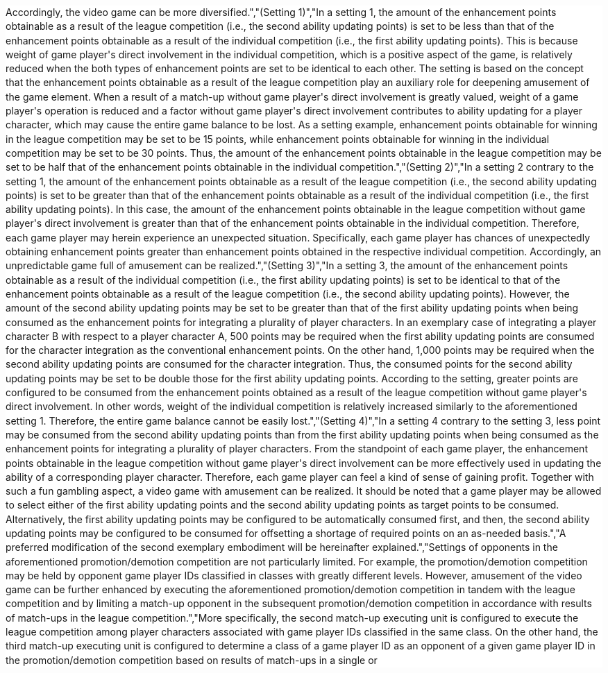 Accordingly, the video game can be more diversified.","(Setting 1)","In a setting 1, the amount of the enhancement points obtainable as a result of the league competition (i.e., the second ability updating points) is set to be less than that of the enhancement points obtainable as a result of the individual competition (i.e., the first ability updating points). This is because weight of game player's direct involvement in the individual competition, which is a positive aspect of the game, is relatively reduced when the both types of enhancement points are set to be identical to each other. The setting is based on the concept that the enhancement points obtainable as a result of the league competition play an auxiliary role for deepening amusement of the game element. When a result of a match-up without game player's direct involvement is greatly valued, weight of a game player's operation is reduced and a factor without game player's direct involvement contributes to ability updating for a player character, which may cause the entire game balance to be lost. As a setting example, enhancement points obtainable for winning in the league competition may be set to be 15 points, while enhancement points obtainable for winning in the individual competition may be set to be 30 points. Thus, the amount of the enhancement points obtainable in the league competition may be set to be half that of the enhancement points obtainable in the individual competition.","(Setting 2)","In a setting 2 contrary to the setting 1, the amount of the enhancement points obtainable as a result of the league competition (i.e., the second ability updating points) is set to be greater than that of the enhancement points obtainable as a result of the individual competition (i.e., the first ability updating points). In this case, the amount of the enhancement points obtainable in the league competition without game player's direct involvement is greater than that of the enhancement points obtainable in the individual competition. Therefore, each game player may herein experience an unexpected situation. Specifically, each game player has chances of unexpectedly obtaining enhancement points greater than enhancement points obtained in the respective individual competition. Accordingly, an unpredictable game full of amusement can be realized.","(Setting 3)","In a setting 3, the amount of the enhancement points obtainable as a result of the individual competition (i.e., the first ability updating points) is set to be identical to that of the enhancement points obtainable as a result of the league competition (i.e., the second ability updating points). However, the amount of the second ability updating points may be set to be greater than that of the first ability updating points when being consumed as the enhancement points for integrating a plurality of player characters. In an exemplary case of integrating a player character B with respect to a player character A, 500 points may be required when the first ability updating points are consumed for the character integration as the conventional enhancement points. On the other hand, 1,000 points may be required when the second ability updating points are consumed for the character integration. Thus, the consumed points for the second ability updating points may be set to be double those for the first ability updating points. According to the setting, greater points are configured to be consumed from the enhancement points obtained as a result of the league competition without game player's direct involvement. In other words, weight of the individual competition is relatively increased similarly to the aforementioned setting 1. Therefore, the entire game balance cannot be easily lost.","(Setting 4)","In a setting 4 contrary to the setting 3, less point may be consumed from the second ability updating points than from the first ability updating points when being consumed as the enhancement points for integrating a plurality of player characters. From the standpoint of each game player, the enhancement points obtainable in the league competition without game player's direct involvement can be more effectively used in updating the ability of a corresponding player character. Therefore, each game player can feel a kind of sense of gaining profit. Together with such a fun gambling aspect, a video game with amusement can be realized. It should be noted that a game player may be allowed to select either of the first ability updating points and the second ability updating points as target points to be consumed. Alternatively, the first ability updating points may be configured to be automatically consumed first, and then, the second ability updating points may be configured to be consumed for offsetting a shortage of required points on an as-needed basis.","A preferred modification of the second exemplary embodiment will be hereinafter explained.","Settings of opponents in the aforementioned promotion\/demotion competition are not particularly limited. For example, the promotion\/demotion competition may be held by opponent game player IDs classified in classes with greatly different levels. However, amusement of the video game can be further enhanced by executing the aforementioned promotion\/demotion competition in tandem with the league competition and by limiting a match-up opponent in the subsequent promotion\/demotion competition in accordance with results of match-ups in the league competition.","More specifically, the second match-up executing unit  is configured to execute the league competition among player characters associated with game player IDs classified in the same class. On the other hand, the third match-up executing unit  is configured to determine a class of a game player ID as an opponent of a given game player ID in the promotion\/demotion competition based on results of match-ups in a single or